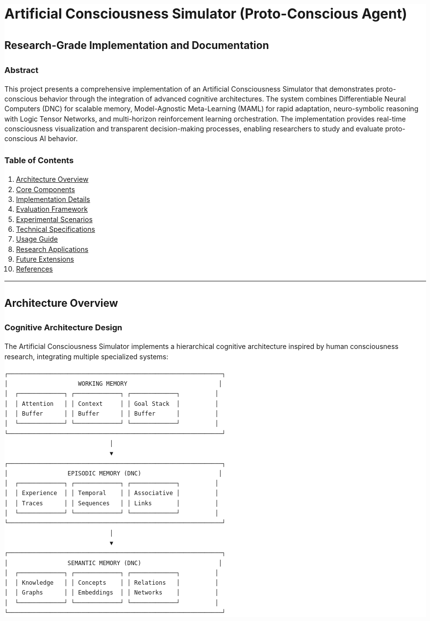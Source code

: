 # Artificial Consciousness Simulator (Proto-Conscious Agent)
## Research-Grade Implementation and Documentation

### Abstract

This project presents a comprehensive implementation of an Artificial Consciousness Simulator that demonstrates proto-conscious behavior through the integration of advanced cognitive architectures. The system combines Differentiable Neural Computers (DNC) for scalable memory, Model-Agnostic Meta-Learning (MAML) for rapid adaptation, neuro-symbolic reasoning with Logic Tensor Networks, and multi-horizon reinforcement learning orchestration. The implementation provides real-time consciousness visualization and transparent decision-making processes, enabling researchers to study and evaluate proto-conscious AI behavior.

### Table of Contents

1. [Architecture Overview](#architecture-overview)
2. [Core Components](#core-components)
3. [Implementation Details](#implementation-details)
4. [Evaluation Framework](#evaluation-framework)
5. [Experimental Scenarios](#experimental-scenarios)
6. [Technical Specifications](#technical-specifications)
7. [Usage Guide](#usage-guide)
8. [Research Applications](#research-applications)
9. [Future Extensions](#future-extensions)
10. [References](#references)

---

## Architecture Overview

### Cognitive Architecture Design

The Artificial Consciousness Simulator implements a hierarchical cognitive architecture inspired by human consciousness research, integrating multiple specialized systems:

```
┌─────────────────────────────────────────────────────────────┐
│                    WORKING MEMORY                          │
│  ┌─────────────┐ ┌─────────────┐ ┌─────────────┐          │
│  │ Attention   │ │ Context     │ │ Goal Stack  │          │
│  │ Buffer      │ │ Buffer      │ │ Buffer      │          │
│  └─────────────┘ └─────────────┘ └─────────────┘          │
└─────────────────────────────────────────────────────────────┘
                              │
                              ▼
┌─────────────────────────────────────────────────────────────┐
│                 EPISODIC MEMORY (DNC)                      │
│  ┌─────────────┐ ┌─────────────┐ ┌─────────────┐          │
│  │ Experience  │ │ Temporal    │ │ Associative │          │
│  │ Traces      │ │ Sequences   │ │ Links       │          │
│  └─────────────┘ └─────────────┘ └─────────────┘          │
└─────────────────────────────────────────────────────────────┘
                              │
                              ▼
┌─────────────────────────────────────────────────────────────┐
│                 SEMANTIC MEMORY (DNC)                      │
│  ┌─────────────┐ ┌─────────────┐ ┌─────────────┐          │
│  │ Knowledge   │ │ Concepts    │ │ Relations   │          │
│  │ Graphs      │ │ Embeddings  │ │ Networks    │          │
│  └─────────────┘ └─────────────┘ └─────────────┘          │
└─────────────────────────────────────────────────────────────┘
```
